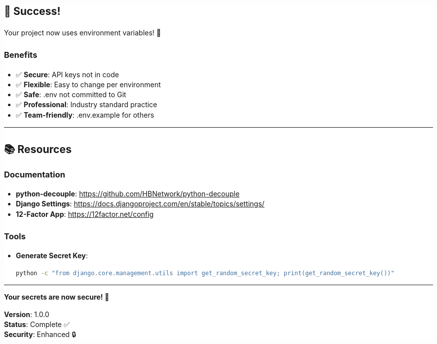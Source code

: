 
## 🎉 Success!

Your project now uses environment variables! 🎊

### Benefits
- ✅ **Secure**: API keys not in code
- ✅ **Flexible**: Easy to change per environment
- ✅ **Safe**: .env not committed to Git
- ✅ **Professional**: Industry standard practice
- ✅ **Team-friendly**: .env.example for others

---

## 📚 Resources

### Documentation
- **python-decouple**: https://github.com/HBNetwork/python-decouple
- **Django Settings**: https://docs.djangoproject.com/en/stable/topics/settings/
- **12-Factor App**: https://12factor.net/config

### Tools
- **Generate Secret Key**: 
  ```bash
  python -c "from django.core.management.utils import get_random_secret_key; print(get_random_secret_key())"
  ```

---

**Your secrets are now secure! 🔐**

**Version**: 1.0.0  
**Status**: Complete ✅  
**Security**: Enhanced 🔒
